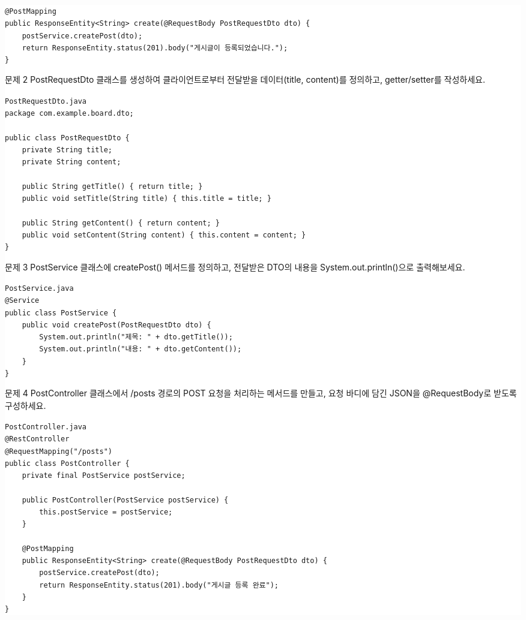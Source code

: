     @PostMapping
    public ResponseEntity<String> create(@RequestBody PostRequestDto dto) {
        postService.createPost(dto);
        return ResponseEntity.status(201).body("게시글이 등록되었습니다.");
    }


문제 2
PostRequestDto 클래스를 생성하여 클라이언트로부터 전달받을 데이터(title, content)를 정의하고, getter/setter를 작성하세요.

    PostRequestDto.java
    package com.example.board.dto;

    public class PostRequestDto {
        private String title;
        private String content;

        public String getTitle() { return title; }
        public void setTitle(String title) { this.title = title; }

        public String getContent() { return content; }
        public void setContent(String content) { this.content = content; }
    }


문제 3
PostService 클래스에 createPost() 메서드를 정의하고, 전달받은 DTO의 내용을 System.out.println()으로 출력해보세요.

    PostService.java
    @Service
    public class PostService {
        public void createPost(PostRequestDto dto) {
            System.out.println("제목: " + dto.getTitle());
            System.out.println("내용: " + dto.getContent());
        }
    }


문제 4
PostController 클래스에서 /posts 경로의 POST 요청을 처리하는 메서드를 만들고, 요청 바디에 담긴 JSON을 @RequestBody로 받도록 구성하세요.

    PostController.java
    @RestController
    @RequestMapping("/posts")
    public class PostController {
        private final PostService postService;

        public PostController(PostService postService) {
            this.postService = postService;
        }

        @PostMapping
        public ResponseEntity<String> create(@RequestBody PostRequestDto dto) {
            postService.createPost(dto);
            return ResponseEntity.status(201).body("게시글 등록 완료");
        }
    }
